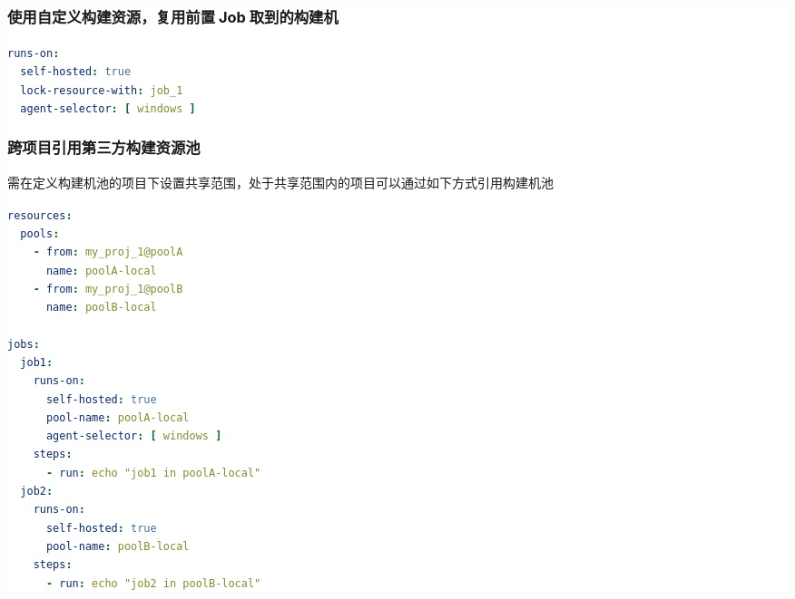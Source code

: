 ### 使用自定义构建资源，复用前置 Job 取到的构建机

```yml
runs-on:
  self-hosted: true
  lock-resource-with: job_1
  agent-selector: [ windows ]
```

### 跨项目引用第三方构建资源池

需在定义构建机池的项目下设置共享范围，处于共享范围内的项目可以通过如下方式引用构建机池

```yml
resources:
  pools:
    - from: my_proj_1@poolA
      name: poolA-local
    - from: my_proj_1@poolB
      name: poolB-local

jobs:
  job1:
    runs-on:
      self-hosted: true
      pool-name: poolA-local
      agent-selector: [ windows ]
    steps:
      - run: echo "job1 in poolA-local"
  job2:
    runs-on:
      self-hosted: true
      pool-name: poolB-local
    steps:
      - run: echo "job2 in poolB-local"

```
